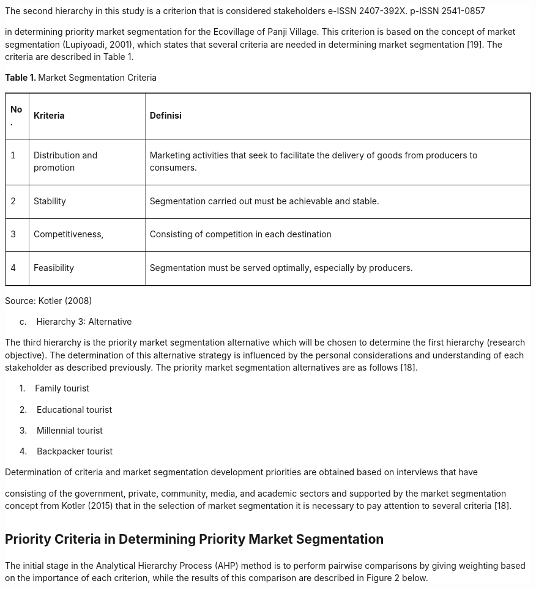 <p><span class="font5">The second hierarchy in this study is a criterion that is considered stakeholders </span><span class="font4">e-ISSN 2407-392X. p-ISSN 2541-0857</span></p>
<p><span class="font5">in determining priority market segmentation for the Ecovillage of Panji Village. This criterion is based on the concept of market segmentation (Lupiyoadi, 2001), which states that several criteria are needed in determining market segmentation [19]. The criteria are described in Table 1.</span></p>
<p><span class="font5" style="font-weight:bold;">Table 1. </span><span class="font5">Market Segmentation Criteria</span></p>
<table border="1">
<tr><td style="vertical-align:middle;">
<p><span class="font4" style="font-weight:bold;">No.</span></p></td><td style="vertical-align:middle;">
<p><span class="font4" style="font-weight:bold;">Kriteria</span></p></td><td style="vertical-align:middle;">
<p><span class="font4" style="font-weight:bold;">Definisi</span></p></td></tr>
<tr><td style="vertical-align:top;">
<p><span class="font4">1</span></p></td><td style="vertical-align:top;">
<p><span class="font4">Distribution and promotion</span></p></td><td style="vertical-align:bottom;">
<p><span class="font4">Marketing activities that seek to facilitate the delivery of goods from producers to consumers.</span></p></td></tr>
<tr><td style="vertical-align:top;">
<p><span class="font4">2</span></p></td><td style="vertical-align:top;">
<p><span class="font4">Stability</span></p></td><td style="vertical-align:bottom;">
<p><span class="font4">Segmentation carried out must be achievable and stable.</span></p></td></tr>
<tr><td style="vertical-align:top;">
<p><span class="font4">3</span></p></td><td style="vertical-align:middle;">
<p><span class="font4">Competitiveness,</span></p></td><td style="vertical-align:bottom;">
<p><span class="font4">Consisting of competition in each destination</span></p></td></tr>
<tr><td style="vertical-align:top;">
<p><span class="font4">4</span></p></td><td style="vertical-align:top;">
<p><span class="font4">Feasibility</span></p></td><td style="vertical-align:bottom;">
<p><span class="font4">Segmentation must be served optimally, especially by producers.</span></p></td></tr>
</table>
<p><span class="font5">Source: Kotler (2008)</span></p>
<ul style="list-style:none;"><li>
<p><span class="font5">c. &nbsp;&nbsp;&nbsp;Hierarchy 3: Alternative</span></p></li></ul>
<p><span class="font5">The third hierarchy is the priority market segmentation alternative which will be chosen to determine the first hierarchy (research objective). The determination of this alternative strategy is influenced by the personal considerations and understanding of each stakeholder as described previously. The priority market segmentation alternatives are as follows [18].</span></p>
<ul style="list-style:none;"><li>
<p><span class="font5">1. &nbsp;&nbsp;&nbsp;Family tourist</span></p></li>
<li>
<p><span class="font5">2. &nbsp;&nbsp;&nbsp;Educational tourist</span></p></li>
<li>
<p><span class="font5">3. &nbsp;&nbsp;&nbsp;Millennial tourist</span></p></li>
<li>
<p><span class="font5">4. &nbsp;&nbsp;&nbsp;Backpacker tourist</span></p></li></ul>
<p><span class="font5">Determination of criteria and market segmentation development priorities are obtained based on interviews that have</span></p>
<p><span class="font5">consisting of the government, private, community, media, and academic sectors and supported by the market segmentation concept from Kotler (2015) that in the selection of market segmentation it is necessary to pay attention to several criteria [18].</span></p>
<h2><a name="bookmark12"></a><span class="font5" style="font-weight:bold;"><a name="bookmark13"></a>Priority Criteria in Determining Priority Market Segmentation</span></h2>
<p><span class="font5">The initial stage in the Analytical Hierarchy Process (AHP) method is to perform pairwise comparisons by giving weighting based on the importance of each criterion, while the results of this comparison are described in Figure 2 below.</span></p>